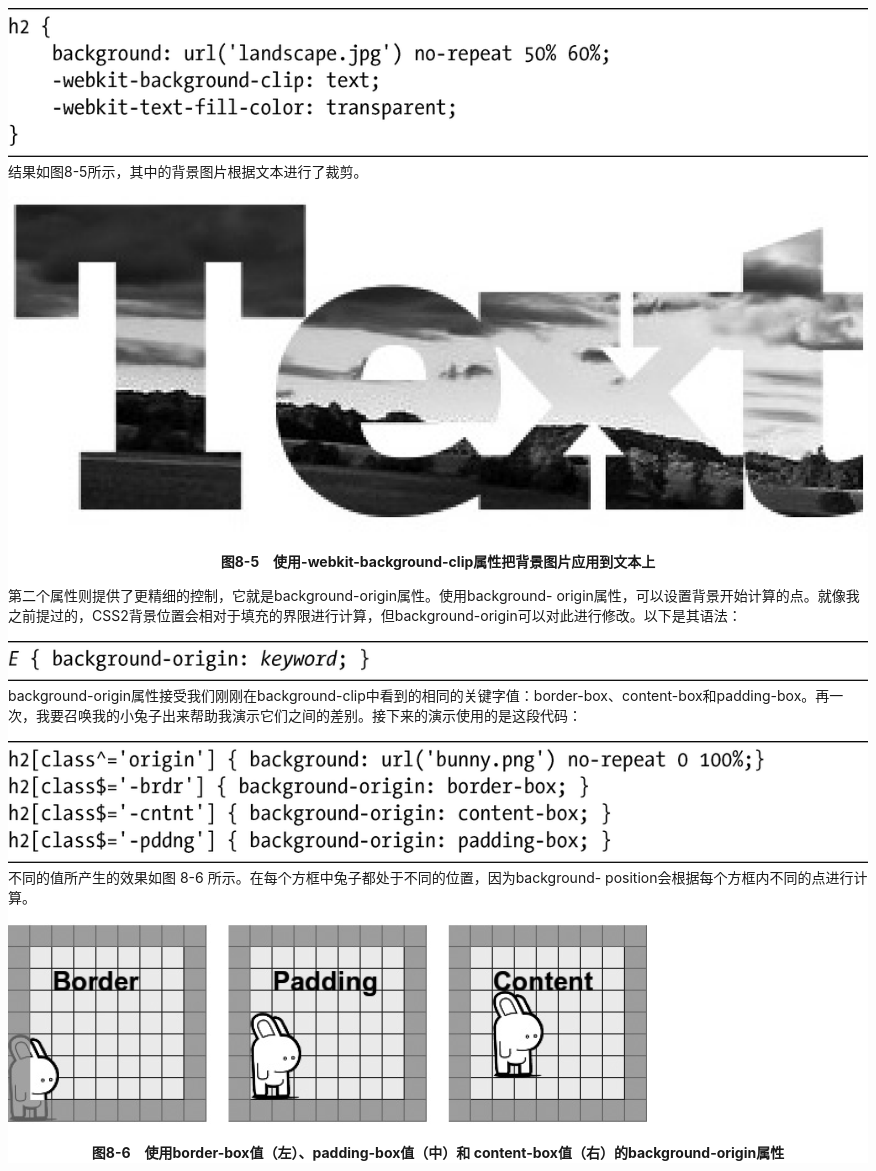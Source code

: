 ![321.png](../images/321.png)
结果如图8-5所示，其中的背景图片根据文本进行了裁剪。

![322.png](../images/322.png)
<center class="my_markdown"><b class="my_markdown">图8-5　使用-webkit-background-clip属性把背景图片应用到文本上</b></center>

第二个属性则提供了更精细的控制，它就是background-origin属性。使用background- origin属性，可以设置背景开始计算的点。就像我之前提过的，CSS2背景位置会相对于填充的界限进行计算，但background-origin可以对此进行修改。以下是其语法：

![323.png](../images/323.png)
background-origin属性接受我们刚刚在background-clip中看到的相同的关键字值：border-box、content-box和padding-box。再一次，我要召唤我的小兔子出来帮助我演示它们之间的差别。接下来的演示使用的是这段代码：

![324.png](../images/324.png)
不同的值所产生的效果如图 8-6 所示。在每个方框中兔子都处于不同的位置，因为background- position会根据每个方框内不同的点进行计算。

![325.png](../images/325.png)
<center class="my_markdown"><b class="my_markdown">图8-6　使用border-box值（左）、padding-box值（中）和
 content-box值（右）的background-origin属性</b></center>